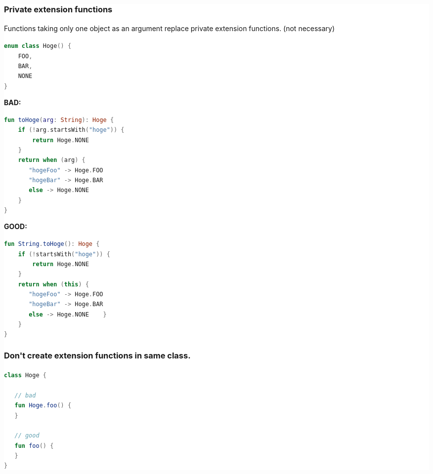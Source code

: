 ### Private extension functions

Functions taking only one object as an argument replace private extension functions. (not necessary)

```kotlin
enum class Hoge() {
    FOO,
    BAR,
    NONE
}
```

__BAD:__
```kotlin
fun toHoge(arg: String): Hoge {
    if (!arg.startsWith("hoge")) {
        return Hoge.NONE    
    }
    return when (arg) {
       "hogeFoo" -> Hoge.FOO
       "hogeBar" -> Hoge.BAR
       else -> Hoge.NONE
    }
}
```

__GOOD:__
```kotlin
fun String.toHoge(): Hoge {
    if (!startsWith("hoge")) {
        return Hoge.NONE    
    }
    return when (this) {
       "hogeFoo" -> Hoge.FOO
       "hogeBar" -> Hoge.BAR
       else -> Hoge.NONE    }
    }
}
```

### Don't create extension functions in same class.

```kotlin
class Hoge {

   // bad
   fun Hoge.foo() {
   }

   // good
   fun foo() {
   }
}
```
